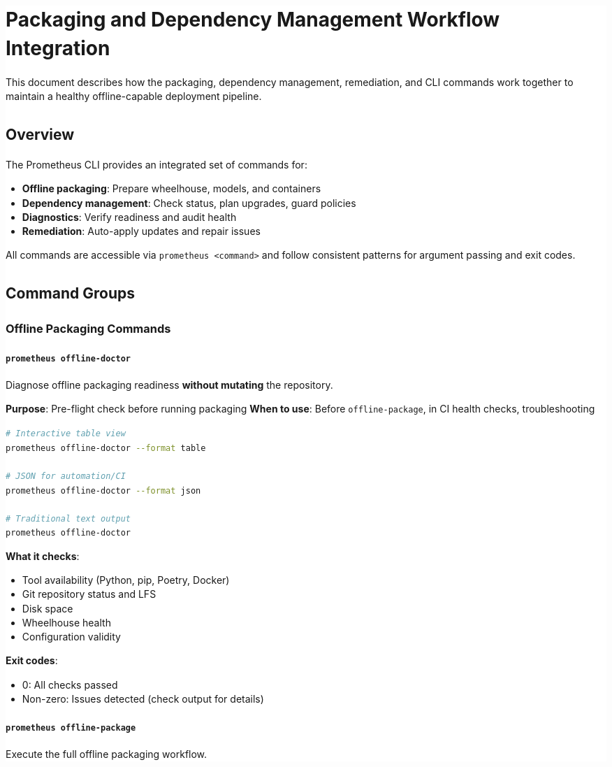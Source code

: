 # Packaging and Dependency Management Workflow Integration

This document describes how the packaging, dependency management, remediation,
and CLI commands work together to maintain a healthy offline-capable deployment
pipeline.

## Overview

The Prometheus CLI provides an integrated set of commands for:
- **Offline packaging**: Prepare wheelhouse, models, and containers
- **Dependency management**: Check status, plan upgrades, guard policies
- **Diagnostics**: Verify readiness and audit health
- **Remediation**: Auto-apply updates and repair issues

All commands are accessible via `prometheus <command>` and follow consistent
patterns for argument passing and exit codes.

## Command Groups

### Offline Packaging Commands

#### `prometheus offline-doctor`
Diagnose offline packaging readiness **without mutating** the repository.

**Purpose**: Pre-flight check before running packaging
**When to use**: Before `offline-package`, in CI health checks, troubleshooting

```bash
# Interactive table view
prometheus offline-doctor --format table

# JSON for automation/CI
prometheus offline-doctor --format json

# Traditional text output
prometheus offline-doctor
```

**What it checks**:
- Tool availability (Python, pip, Poetry, Docker)
- Git repository status and LFS
- Disk space
- Wheelhouse health
- Configuration validity

**Exit codes**:
- 0: All checks passed
- Non-zero: Issues detected (check output for details)

#### `prometheus offline-package`
Execute the full offline packaging workflow.
